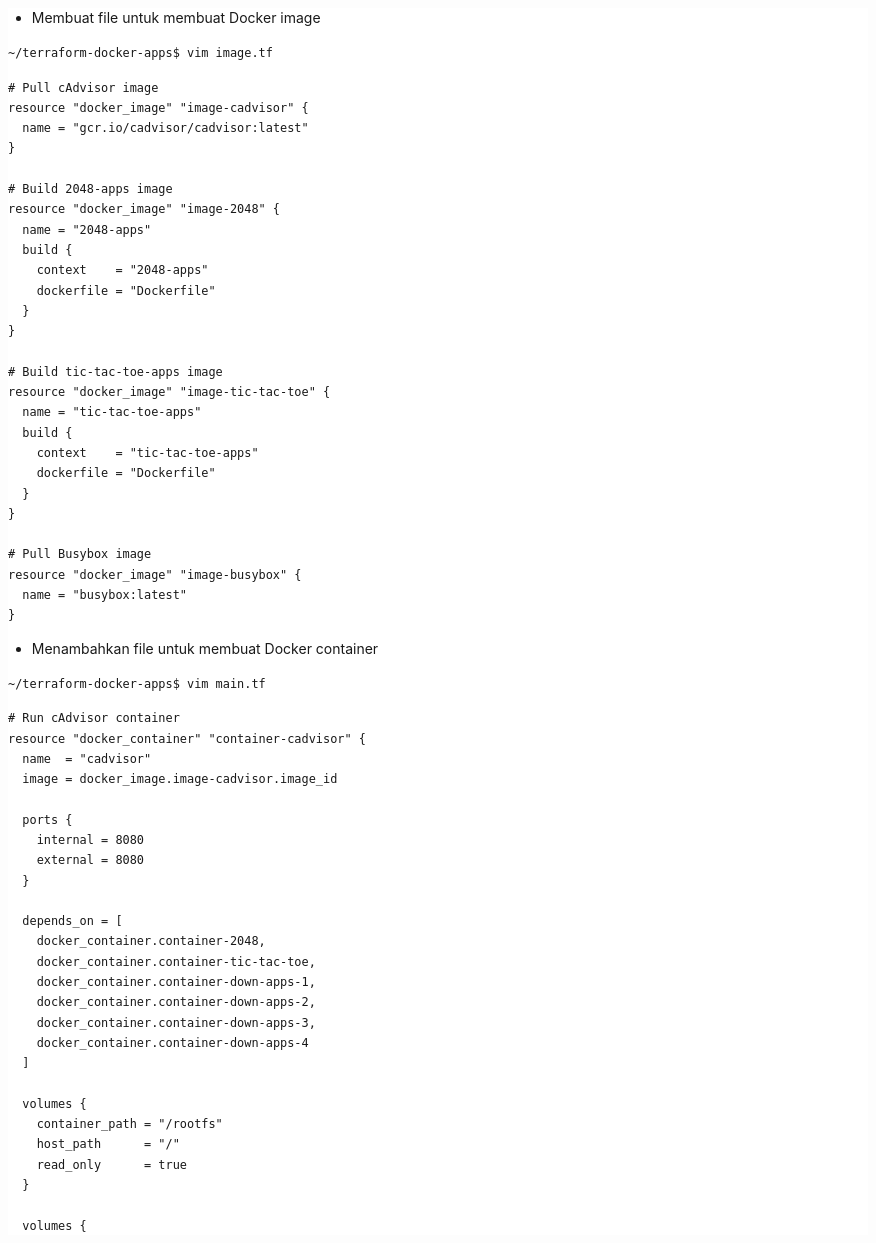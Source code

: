 * Membuat file untuk membuat Docker image
```
~/terraform-docker-apps$ vim image.tf
```
```
# Pull cAdvisor image
resource "docker_image" "image-cadvisor" {
  name = "gcr.io/cadvisor/cadvisor:latest"
}

# Build 2048-apps image
resource "docker_image" "image-2048" {
  name = "2048-apps"
  build {
    context    = "2048-apps"
    dockerfile = "Dockerfile"
  }
}

# Build tic-tac-toe-apps image
resource "docker_image" "image-tic-tac-toe" {
  name = "tic-tac-toe-apps"
  build {
    context    = "tic-tac-toe-apps"
    dockerfile = "Dockerfile"
  }
}

# Pull Busybox image
resource "docker_image" "image-busybox" {
  name = "busybox:latest"
}
```

* Menambahkan file untuk membuat Docker container
```
~/terraform-docker-apps$ vim main.tf
```
```
# Run cAdvisor container
resource "docker_container" "container-cadvisor" {
  name  = "cadvisor"
  image = docker_image.image-cadvisor.image_id

  ports {
    internal = 8080
    external = 8080
  }

  depends_on = [
    docker_container.container-2048,
    docker_container.container-tic-tac-toe,
    docker_container.container-down-apps-1,
    docker_container.container-down-apps-2,
    docker_container.container-down-apps-3,
    docker_container.container-down-apps-4
  ]

  volumes {
    container_path = "/rootfs"
    host_path      = "/"
    read_only      = true
  }

  volumes {
```